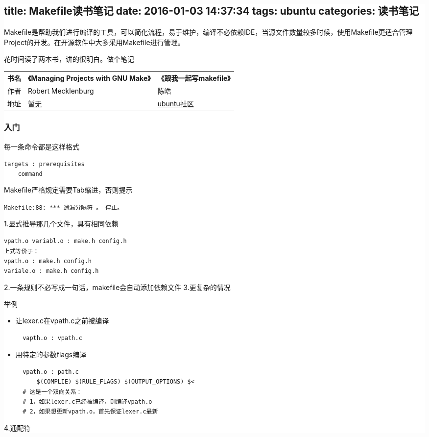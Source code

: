 title: Makefile读书笔记
date: 2016-01-03 14:37:34
tags: ubuntu
categories: 读书笔记
---
Makefile是帮助我们进行编译的工具，可以简化流程，易于维护，编译不必依赖IDE，当源文件数量较多时候，使用Makefile更适合管理Project的开发。在开源软件中大多采用Makefile进行管理。


花时间读了两本书，讲的很明白。做个笔记

|书名|《Managing Projects with GNU Make》|《跟我一起写makefile》|
|---|---|---|
|作者|Robert Mecklenburg|陈皓|
|地址|[暂无]()|[ubuntu社区](http://wiki.ubuntu.org.cn/%E8%B7%9F%E6%88%91%E4%B8%80%E8%B5%B7%E5%86%99Makefile)|

### 入门
每一条命令都是这样格式

    targets : prerequisites
        command
        
Makefile严格规定需要Tab缩进，否则提示

	Makefile:88: *** 遗漏分隔符 。 停止。

1.显式推导那几个文件，具有相同依赖
	
    vpath.o variabl.o : make.h config.h
    上式等价于：
    vpath.o : make.h config.h
    variale.o : make.h config.h
    
2.一条规则不必写成一句话，makefile会自动添加依赖文件
3.更复杂的情况

举例
- 让lexer.c在vpath.c之前被编译
		
        vapth.o : vpath.c
        
- 用特定的参数flags编译

		vpath.o : path.c
        	$(COMPLIE) $(RULE_FLAGS) $(OUTPUT_OPTIONS) $<
        # 这是一个双向关系：
        # 1，如果lexer.c已经被编译，则编译vpath.o
        # 2，如果想更新vpath.o，首先保证lexer.c最新

4.通配符
